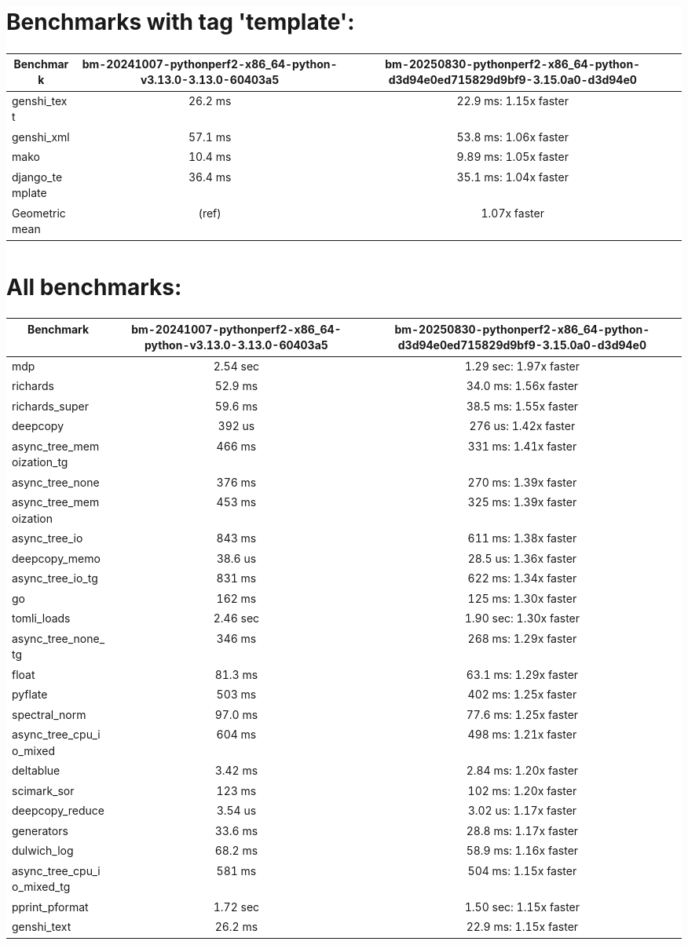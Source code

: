 Benchmarks with tag 'template':
===============================

| Benchmark       | bm-20241007-pythonperf2-x86_64-python-v3.13.0-3.13.0-60403a5 | bm-20250830-pythonperf2-x86_64-python-d3d94e0ed715829d9bf9-3.15.0a0-d3d94e0 |
|-----------------|:------------------------------------------------------------:|:---------------------------------------------------------------------------:|
| genshi_text     | 26.2 ms                                                      | 22.9 ms: 1.15x faster                                                       |
| genshi_xml      | 57.1 ms                                                      | 53.8 ms: 1.06x faster                                                       |
| mako            | 10.4 ms                                                      | 9.89 ms: 1.05x faster                                                       |
| django_template | 36.4 ms                                                      | 35.1 ms: 1.04x faster                                                       |
| Geometric mean  | (ref)                                                        | 1.07x faster                                                                |

All benchmarks:
===============

| Benchmark                  | bm-20241007-pythonperf2-x86_64-python-v3.13.0-3.13.0-60403a5 | bm-20250830-pythonperf2-x86_64-python-d3d94e0ed715829d9bf9-3.15.0a0-d3d94e0 |
|----------------------------|:------------------------------------------------------------:|:---------------------------------------------------------------------------:|
| mdp                        | 2.54 sec                                                     | 1.29 sec: 1.97x faster                                                      |
| richards                   | 52.9 ms                                                      | 34.0 ms: 1.56x faster                                                       |
| richards_super             | 59.6 ms                                                      | 38.5 ms: 1.55x faster                                                       |
| deepcopy                   | 392 us                                                       | 276 us: 1.42x faster                                                        |
| async_tree_memoization_tg  | 466 ms                                                       | 331 ms: 1.41x faster                                                        |
| async_tree_none            | 376 ms                                                       | 270 ms: 1.39x faster                                                        |
| async_tree_memoization     | 453 ms                                                       | 325 ms: 1.39x faster                                                        |
| async_tree_io              | 843 ms                                                       | 611 ms: 1.38x faster                                                        |
| deepcopy_memo              | 38.6 us                                                      | 28.5 us: 1.36x faster                                                       |
| async_tree_io_tg           | 831 ms                                                       | 622 ms: 1.34x faster                                                        |
| go                         | 162 ms                                                       | 125 ms: 1.30x faster                                                        |
| tomli_loads                | 2.46 sec                                                     | 1.90 sec: 1.30x faster                                                      |
| async_tree_none_tg         | 346 ms                                                       | 268 ms: 1.29x faster                                                        |
| float                      | 81.3 ms                                                      | 63.1 ms: 1.29x faster                                                       |
| pyflate                    | 503 ms                                                       | 402 ms: 1.25x faster                                                        |
| spectral_norm              | 97.0 ms                                                      | 77.6 ms: 1.25x faster                                                       |
| async_tree_cpu_io_mixed    | 604 ms                                                       | 498 ms: 1.21x faster                                                        |
| deltablue                  | 3.42 ms                                                      | 2.84 ms: 1.20x faster                                                       |
| scimark_sor                | 123 ms                                                       | 102 ms: 1.20x faster                                                        |
| deepcopy_reduce            | 3.54 us                                                      | 3.02 us: 1.17x faster                                                       |
| generators                 | 33.6 ms                                                      | 28.8 ms: 1.17x faster                                                       |
| dulwich_log                | 68.2 ms                                                      | 58.9 ms: 1.16x faster                                                       |
| async_tree_cpu_io_mixed_tg | 581 ms                                                       | 504 ms: 1.15x faster                                                        |
| pprint_pformat             | 1.72 sec                                                     | 1.50 sec: 1.15x faster                                                      |
| genshi_text                | 26.2 ms                                                      | 22.9 ms: 1.15x faster                                                       |